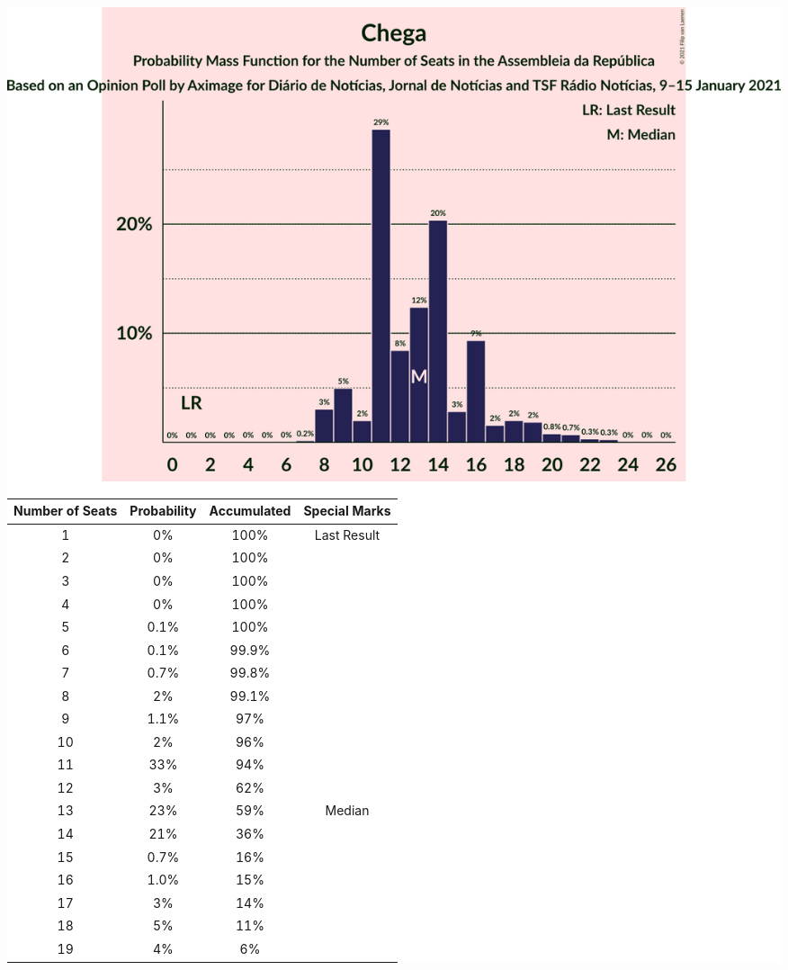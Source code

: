 ![Graph with seats probability mass function not yet produced](2021-01-15-Aximage-seats-pmf-chega.png "Seats Probability Mass Function")

| Number of Seats | Probability | Accumulated | Special Marks |
|:---------------:|:-----------:|:-----------:|:-------------:|
| 1 | 0% | 100% | Last Result |
| 2 | 0% | 100% |  |
| 3 | 0% | 100% |  |
| 4 | 0% | 100% |  |
| 5 | 0.1% | 100% |  |
| 6 | 0.1% | 99.9% |  |
| 7 | 0.7% | 99.8% |  |
| 8 | 2% | 99.1% |  |
| 9 | 1.1% | 97% |  |
| 10 | 2% | 96% |  |
| 11 | 33% | 94% |  |
| 12 | 3% | 62% |  |
| 13 | 23% | 59% | Median |
| 14 | 21% | 36% |  |
| 15 | 0.7% | 16% |  |
| 16 | 1.0% | 15% |  |
| 17 | 3% | 14% |  |
| 18 | 5% | 11% |  |
| 19 | 4% | 6% |  |